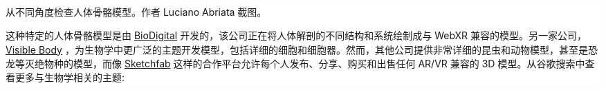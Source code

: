 
从不同角度检查人体骨骼模型。作者 Luciano Abriata 截图。

这种特定的人体骨骼模型是由 [BioDigital](https://www.biodigital.com/) 开发的，该公司正在将人体解剖的不同结构和系统绘制成与 WebXR 兼容的模型。另一家公司， [Visible Body](https://www.visiblebody.com/) ，为生物学中更广泛的主题开发模型，包括详细的细胞和细胞器。然而，其他公司提供非常详细的昆虫和动物模型，甚至是恐龙等灭绝物种的模型，而像 [Sketchfab](https://sketchfab.com/) 这样的合作平台允许每个人发布、分享、购买和出售任何 AR/VR 兼容的 3D 模型。从谷歌搜索中查看更多与生物学相关的主题:
